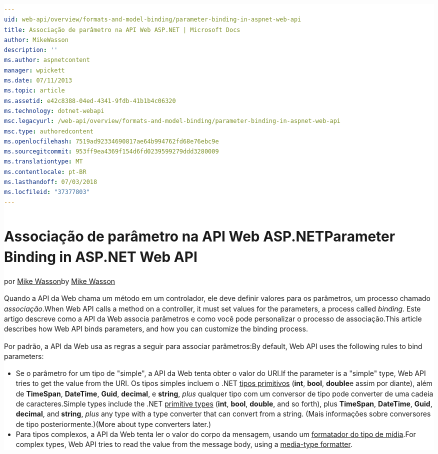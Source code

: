 ```yaml
---
uid: web-api/overview/formats-and-model-binding/parameter-binding-in-aspnet-web-api
title: Associação de parâmetro na API Web ASP.NET | Microsoft Docs
author: MikeWasson
description: ''
ms.author: aspnetcontent
manager: wpickett
ms.date: 07/11/2013
ms.topic: article
ms.assetid: e42c8388-04ed-4341-9fdb-41b1b4c06320
ms.technology: dotnet-webapi
msc.legacyurl: /web-api/overview/formats-and-model-binding/parameter-binding-in-aspnet-web-api
msc.type: authoredcontent
ms.openlocfilehash: 7519ad92334690817ae64b994762fd68e76ebc9e
ms.sourcegitcommit: 953ff9ea4369f154d6fd0239599279ddd3280009
ms.translationtype: MT
ms.contentlocale: pt-BR
ms.lasthandoff: 07/03/2018
ms.locfileid: "37377803"
---
```

<a name="parameter-binding-in-aspnet-web-api"></a><span data-ttu-id="fb6a6-102">Associação de parâmetro na API Web ASP.NET</span><span class="sxs-lookup"><span data-stu-id="fb6a6-102">Parameter Binding in ASP.NET Web API</span></span>
====================
<span data-ttu-id="fb6a6-103">por [Mike Wasson](https://github.com/MikeWasson)</span><span class="sxs-lookup"><span data-stu-id="fb6a6-103">by [Mike Wasson](https://github.com/MikeWasson)</span></span>

<span data-ttu-id="fb6a6-104">Quando a API da Web chama um método em um controlador, ele deve definir valores para os parâmetros, um processo chamado *associação*.</span><span class="sxs-lookup"><span data-stu-id="fb6a6-104">When Web API calls a method on a controller, it must set values for the parameters, a process called *binding*.</span></span> <span data-ttu-id="fb6a6-105">Este artigo descreve como a API da Web associa parâmetros e como você pode personalizar o processo de associação.</span><span class="sxs-lookup"><span data-stu-id="fb6a6-105">This article describes how Web API binds parameters, and how you can customize the binding process.</span></span>

<span data-ttu-id="fb6a6-106">Por padrão, a API da Web usa as regras a seguir para associar parâmetros:</span><span class="sxs-lookup"><span data-stu-id="fb6a6-106">By default, Web API uses the following rules to bind parameters:</span></span>

- <span data-ttu-id="fb6a6-107">Se o parâmetro for um tipo de "simple", a API da Web tenta obter o valor do URI.</span><span class="sxs-lookup"><span data-stu-id="fb6a6-107">If the parameter is a "simple" type, Web API tries to get the value from the URI.</span></span> <span data-ttu-id="fb6a6-108">Os tipos simples incluem o .NET [tipos primitivos](https://msdn.microsoft.com/library/system.type.isprimitive.aspx) (**int**, **bool**, **double**e assim por diante), além de **TimeSpan**, **DateTime**, **Guid**, **decimal**, e **string**, *plus* qualquer tipo com um conversor de tipo pode converter de uma cadeia de caracteres.</span><span class="sxs-lookup"><span data-stu-id="fb6a6-108">Simple types include the .NET [primitive types](https://msdn.microsoft.com/library/system.type.isprimitive.aspx) (**int**, **bool**, **double**, and so forth), plus **TimeSpan**, **DateTime**, **Guid**, **decimal**, and **string**, *plus* any type with a type converter that can convert from a string.</span></span> <span data-ttu-id="fb6a6-109">(Mais informações sobre conversores de tipo posteriormente.)</span><span class="sxs-lookup"><span data-stu-id="fb6a6-109">(More about type converters later.)</span></span>
- <span data-ttu-id="fb6a6-110">Para tipos complexos, a API da Web tenta ler o valor do corpo da mensagem, usando um [formatador do tipo de mídia](media-formatters.md).</span><span class="sxs-lookup"><span data-stu-id="fb6a6-110">For complex types, Web API tries to read the value from the message body, using a [media-type formatter](media-formatters.md).</span></span>

